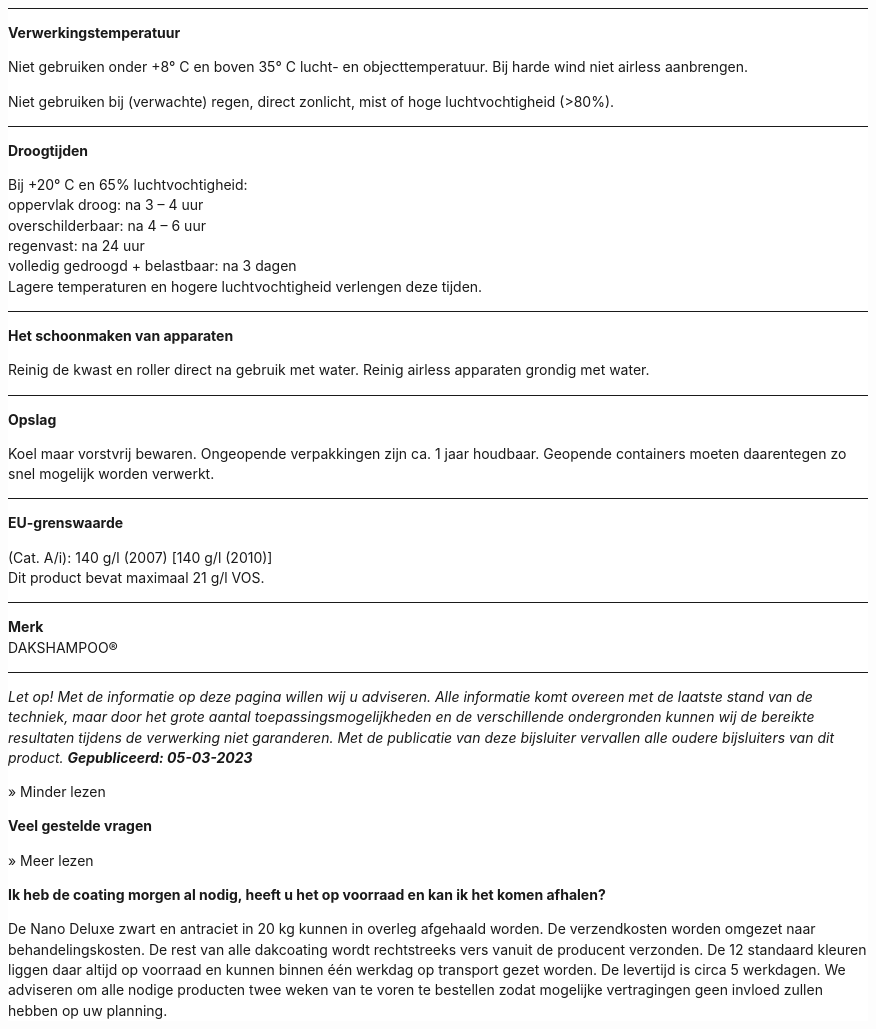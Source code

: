 * * *

**Verwerkingstemperatuur**

Niet gebruiken onder +8° C en boven 35° C lucht- en objecttemperatuur. Bij harde wind niet airless aanbrengen.

Niet gebruiken bij (verwachte) regen, direct zonlicht, mist of hoge luchtvochtigheid (>80%).

* * *

**Droogtijden**

Bij +20° C en 65% luchtvochtigheid:  
oppervlak droog: na 3 – 4 uur  
overschilderbaar: na 4 – 6 uur  
regenvast: na 24 uur  
volledig gedroogd + belastbaar: na 3 dagen  
Lagere temperaturen en hogere luchtvochtigheid verlengen deze tijden.

* * *

**Het schoonmaken van apparaten**

Reinig de kwast en roller direct na gebruik met water. Reinig airless apparaten grondig met water.

* * *

**Opslag**

Koel maar vorstvrij bewaren. Ongeopende verpakkingen zijn ca. 1 jaar houdbaar. Geopende containers moeten daarentegen zo snel mogelijk worden verwerkt.

* * *

**EU-grenswaarde**

(Cat. A/i): 140 g/l (2007) \[140 g/l (2010)\]  
Dit product bevat maximaal 21 g/l VOS.

* * *

**Merk**  
DAKSHAMPOO®

* * *

_Let op! Met de informatie op deze pagina willen wij u adviseren. Alle informatie komt overeen met de laatste stand van de techniek, maar door het grote aantal toepassingsmogelijkheden en de verschillende ondergronden kunnen wij de bereikte resultaten tijdens de verwerking niet garanderen. Met de publicatie van deze bijsluiter vervallen alle oudere bijsluiters van dit product. **Gepubliceerd: 05-03-2023**_

» Minder lezen

**Veel gestelde vragen**

» Meer lezen

**Ik heb de coating morgen al nodig, heeft u het op voorraad en kan ik het komen afhalen?**

De Nano Deluxe zwart en antraciet in 20 kg kunnen in overleg afgehaald worden. De verzendkosten worden omgezet naar behandelingskosten. De rest van alle dakcoating wordt rechtstreeks vers vanuit de producent verzonden. De 12 standaard kleuren liggen daar altijd op voorraad en kunnen binnen één werkdag op transport gezet worden. De levertijd is circa 5 werkdagen. We adviseren om alle nodige producten twee weken van te voren te bestellen zodat mogelijke vertragingen geen invloed zullen hebben op uw planning.
